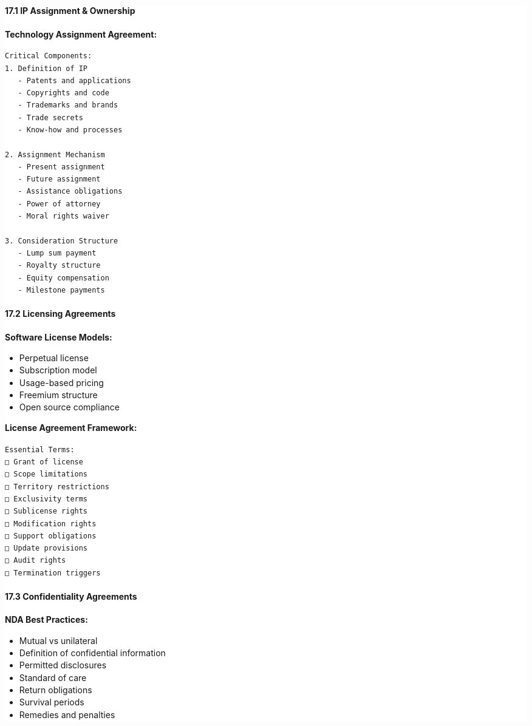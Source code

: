 #### 17.1 IP Assignment & Ownership
**Technology Assignment Agreement:**
```
Critical Components:
1. Definition of IP
   - Patents and applications
   - Copyrights and code
   - Trademarks and brands
   - Trade secrets
   - Know-how and processes

2. Assignment Mechanism
   - Present assignment
   - Future assignment
   - Assistance obligations
   - Power of attorney
   - Moral rights waiver

3. Consideration Structure
   - Lump sum payment
   - Royalty structure
   - Equity compensation
   - Milestone payments
```

#### 17.2 Licensing Agreements
**Software License Models:**
- Perpetual license
- Subscription model
- Usage-based pricing
- Freemium structure
- Open source compliance

**License Agreement Framework:**
```
Essential Terms:
□ Grant of license
□ Scope limitations
□ Territory restrictions
□ Exclusivity terms
□ Sublicense rights
□ Modification rights
□ Support obligations
□ Update provisions
□ Audit rights
□ Termination triggers
```

#### 17.3 Confidentiality Agreements
**NDA Best Practices:**
- Mutual vs unilateral
- Definition of confidential information
- Permitted disclosures
- Standard of care
- Return obligations
- Survival periods
- Remedies and penalties
